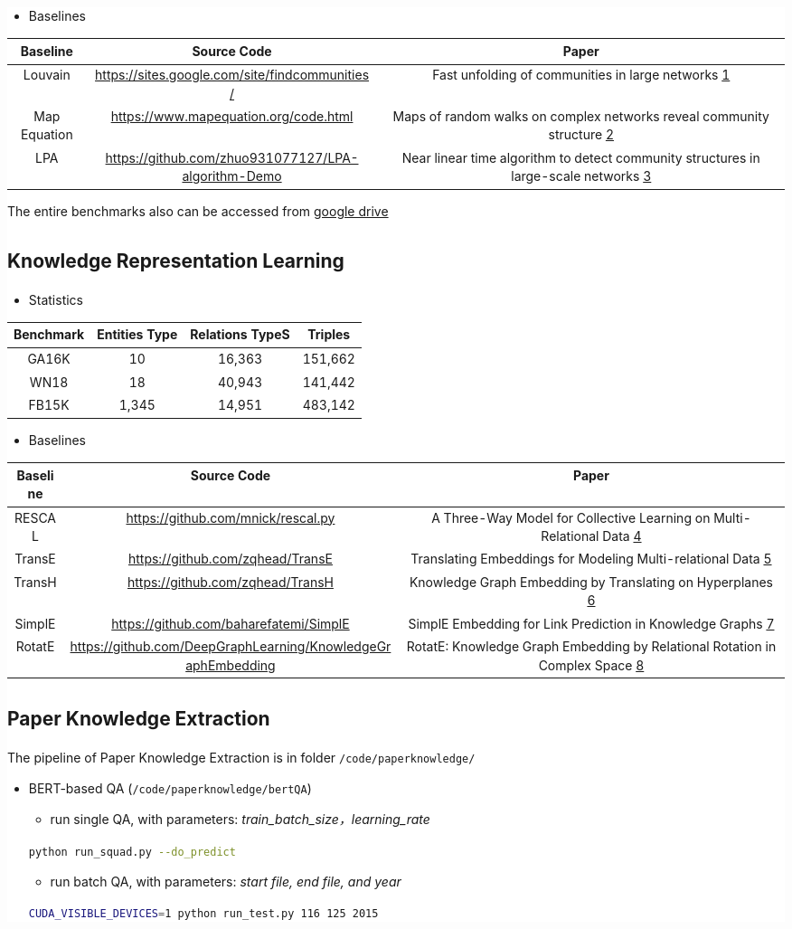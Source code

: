 - Baselines

|Baseline|Source Code|Paper|
|:-:|:-:|:-:|
|Louvain|https://sites.google.com/site/findcommunities/|Fast unfolding of communities in large networks [1]|
|Map Equation|https://www.mapequation.org/code.html|Maps of random walks on complex networks reveal community structure [2]|
|LPA|https://github.com/zhuo931077127/LPA-algorithm-Demo|Near linear time algorithm to detect community structures in large-scale networks [3]|

The entire benchmarks also can be accessed from [google drive](https://drive.google.com/drive/folders/1Bfx7StqMXwEeDaH9GqSyWKe32iaP0ked?usp=sharing) 

<h2 id="krl">Knowledge Representation Learning</h2>

-  Statistics

|Benchmark|Entities Type|Relations TypeS|Triples|
|:-:|:-:|:-:|:-:|
|GA16K|10|16,363|151,662|
|WN18|18|40,943|141,442|
|FB15K|1,345|14,951|483,142|

- Baselines

|Baseline|Source Code|Paper|
|:-:|:-:|:-:|
|RESCAL|https://github.com/mnick/rescal.py|A Three-Way Model for Collective Learning on Multi-Relational Data [4]|
|TransE|https://github.com/zqhead/TransE|Translating Embeddings for Modeling Multi-relational Data [5]|
|TransH|https://github.com/zqhead/TransH|Knowledge Graph Embedding by Translating on Hyperplanes [6]|
|SimplE|https://github.com/baharefatemi/SimplE|SimplE Embedding for Link Prediction in Knowledge Graphs [7]|
|RotatE|https://github.com/DeepGraphLearning/KnowledgeGraphEmbedding|RotatE: Knowledge Graph Embedding by Relational Rotation in Complex Space [8]|

<h2 id="pkg">Paper Knowledge Extraction</h2>

The pipeline of Paper Knowledge Extraction is in folder `/code/paperknowledge/`

- BERT-based QA (`/code/paperknowledge/bertQA`)

    - run single QA, with parameters: *train_batch_size，learning_rate*
    ```bash
    python run_squad.py --do_predict
    ```

    - run batch QA, with parameters: *start file, end file, and year*
    ```bash
    CUDA_VISIBLE_DEVICES=1 python run_test.py 116 125 2015
    ```


[1]: https://iopscience.iop.org/article/10.1088/1742-5468/2008/10/P10008/meta
[2]: https://www.pnas.org/content/105/4/1118/
[3]: https://journals.aps.org/pre/abstract/10.1103/PhysRevE.76.036106
[4]: https://icml.cc/2011/papers/438_icmlpaper.pdf
[5]: https://papers.nips.cc/paper/2013/file/1cecc7a77928ca8133fa24680a88d2f9-Paper.pdf
[6]: https://persagen.com/files/misc/wang2014knowledge.pdf
[7]: https://arxiv.org/pdf/1802.04868.pdf
[8]: https://arxiv.org/pdf/1902.10197.pdf
